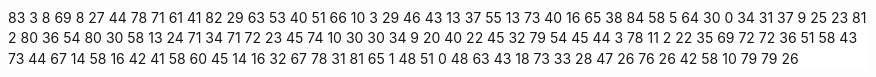 83 3
8 69
8 27
44 78
71 61
41 82
29 63
53 40
51 66
10 3
29 46
43 13
37 55
13 73
40 16
65 38
84 58
5 64
30 0
34 31
37 9
25 23
81 2
80 36
54 80
30 58
13 24
71 34
71 72
23 45
74 10
30 30
34 9
20 40
22 45
32 79
54 45
44 3
78 11
2 22
35 69
72 72
36 51
58 43
73 44
67 14
58 16
42 41
58 60
45 14
16 32
67 78
31 81
65 1
48 51
0 48
63 43
18 73
33 28
47 26
76 26
42 58
10 79
79 26